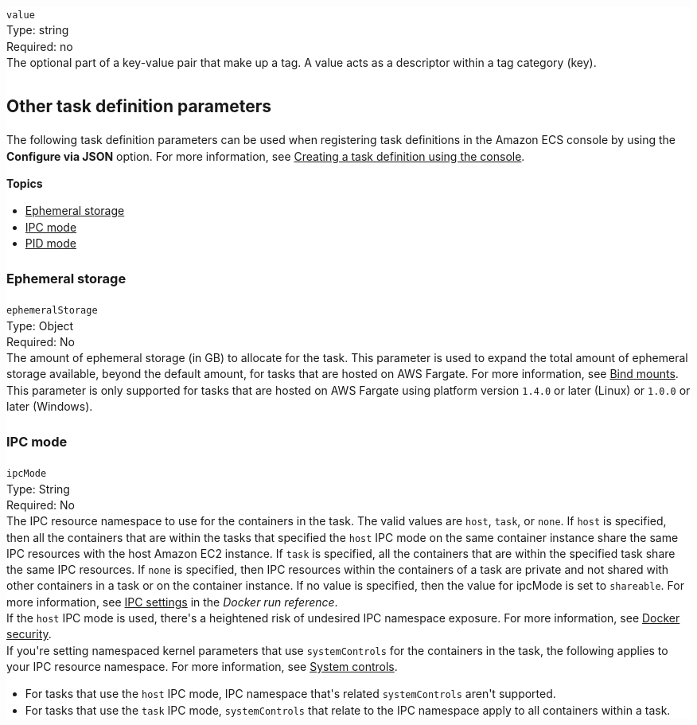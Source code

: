 `value`  
Type: string  
Required: no  
The optional part of a key\-value pair that make up a tag\. A value acts as a descriptor within a tag category \(key\)\.

## Other task definition parameters<a name="other_task_definition_params"></a>

The following task definition parameters can be used when registering task definitions in the Amazon ECS console by using the **Configure via JSON** option\. For more information, see [Creating a task definition using the console](create-task-definition.md)\.

**Topics**
+ [Ephemeral storage](#task_definition_ephemeralStorage)
+ [IPC mode](#task_definition_ipcmode)
+ [PID mode](#task_definition_pidmode)

### Ephemeral storage<a name="task_definition_ephemeralStorage"></a>

`ephemeralStorage`  
Type: Object  
Required: No  
The amount of ephemeral storage \(in GB\) to allocate for the task\. This parameter is used to expand the total amount of ephemeral storage available, beyond the default amount, for tasks that are hosted on AWS Fargate\. For more information, see [Bind mounts](bind-mounts.md)\.  
This parameter is only supported for tasks that are hosted on AWS Fargate using platform version `1.4.0` or later \(Linux\) or `1.0.0` or later \(Windows\)\.

### IPC mode<a name="task_definition_ipcmode"></a>

`ipcMode`  
Type: String  
Required: No  
The IPC resource namespace to use for the containers in the task\. The valid values are `host`, `task`, or `none`\. If `host` is specified, then all the containers that are within the tasks that specified the `host` IPC mode on the same container instance share the same IPC resources with the host Amazon EC2 instance\. If `task` is specified, all the containers that are within the specified task share the same IPC resources\. If `none` is specified, then IPC resources within the containers of a task are private and not shared with other containers in a task or on the container instance\. If no value is specified, then the value for ipcMode is set to `shareable`\. For more information, see [IPC settings](https://docs.docker.com/engine/reference/run/#ipc-settings---ipc) in the *Docker run reference*\.  
If the `host` IPC mode is used, there's a heightened risk of undesired IPC namespace exposure\. For more information, see [Docker security](https://docs.docker.com/engine/security/security/)\.  
If you're setting namespaced kernel parameters that use `systemControls` for the containers in the task, the following applies to your IPC resource namespace\. For more information, see [System controls](#container_definition_systemcontrols)\.  
+ For tasks that use the `host` IPC mode, IPC namespace that's related `systemControls` aren't supported\.
+ For tasks that use the `task` IPC mode, `systemControls` that relate to the IPC namespace apply to all containers within a task\.
